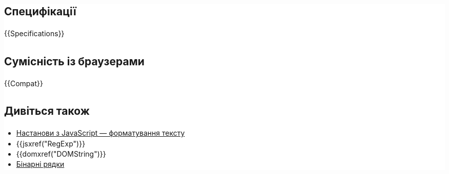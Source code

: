 ## Специфікації

{{Specifications}}

## Сумісність із браузерами

{{Compat}}

## Дивіться також

- [Настанови з JavaScript — форматування тексту](/en-US/docs/Web/JavaScript/Guide/Text_formatting)
- {{jsxref("RegExp")}}
- {{domxref("DOMString")}}
- [Бінарні рядки](/en-US/docs/Web/API/DOMString/Binary)
